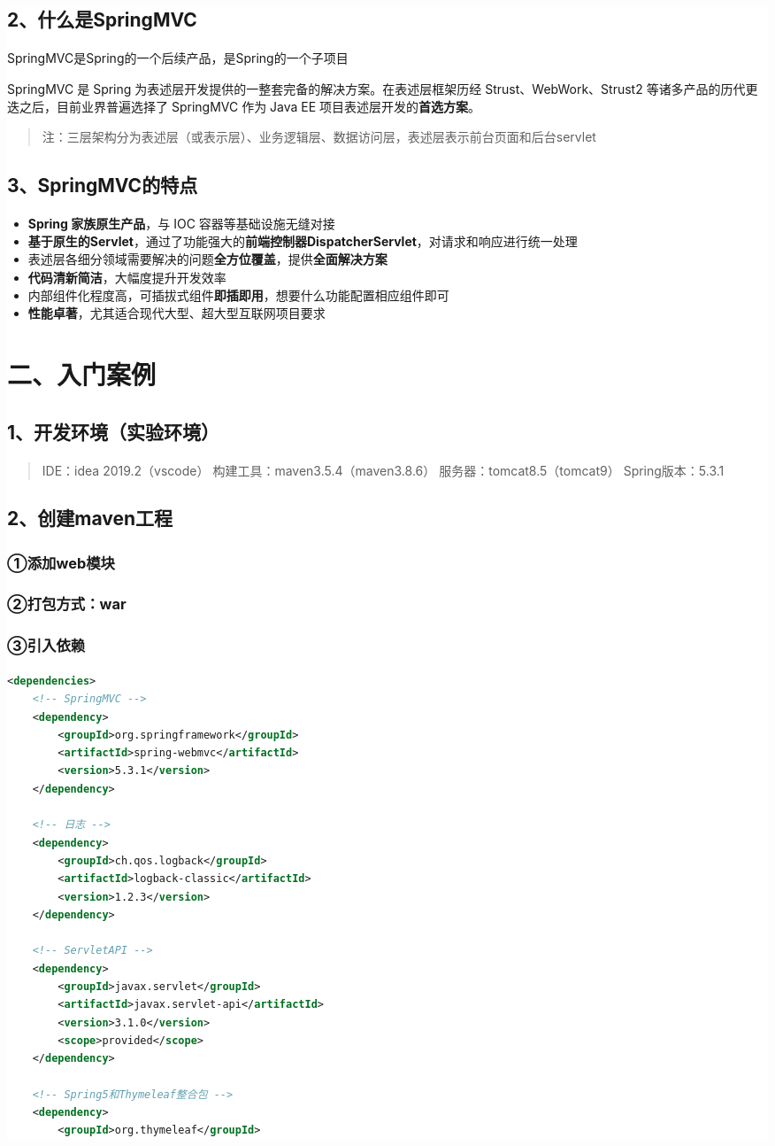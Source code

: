 
## 2、什么是SpringMVC
SpringMVC是Spring的一个后续产品，是Spring的一个子项目

SpringMVC 是 Spring 为表述层开发提供的一整套完备的解决方案。在表述层框架历经 Strust、WebWork、Strust2 等诸多产品的历代更迭之后，目前业界普遍选择了 SpringMVC 作为 Java EE 项目表述层开发的**首选方案**。

> 注：三层架构分为表述层（或表示层）、业务逻辑层、数据访问层，表述层表示前台页面和后台servlet


## 3、SpringMVC的特点
- **Spring 家族原生产品**，与 IOC 容器等基础设施无缝对接
- **基于原生的Servlet**，通过了功能强大的**前端控制器DispatcherServlet**，对请求和响应进行统一处理
- 表述层各细分领域需要解决的问题**全方位覆盖**，提供**全面解决方案**
- **代码清新简洁**，大幅度提升开发效率
- 内部组件化程度高，可插拔式组件**即插即用**，想要什么功能配置相应组件即可
- **性能卓著**，尤其适合现代大型、超大型互联网项目要求



# 二、入门案例

## 1、开发环境（实验环境）
> IDE：idea 2019.2（vscode）
> 构建工具：maven3.5.4（maven3.8.6）
> 服务器：tomcat8.5（tomcat9）
> Spring版本：5.3.1


## 2、创建maven工程

### ①添加web模块
### ②打包方式：war
### ③引入依赖
```xml
<dependencies>
    <!-- SpringMVC -->
    <dependency>
        <groupId>org.springframework</groupId>
        <artifactId>spring-webmvc</artifactId>
        <version>5.3.1</version>
    </dependency>

    <!-- 日志 -->
    <dependency>
        <groupId>ch.qos.logback</groupId>
        <artifactId>logback-classic</artifactId>
        <version>1.2.3</version>
    </dependency>

    <!-- ServletAPI -->
    <dependency>
        <groupId>javax.servlet</groupId>
        <artifactId>javax.servlet-api</artifactId>
        <version>3.1.0</version>
        <scope>provided</scope>
    </dependency>

    <!-- Spring5和Thymeleaf整合包 -->
    <dependency>
        <groupId>org.thymeleaf</groupId>
```
